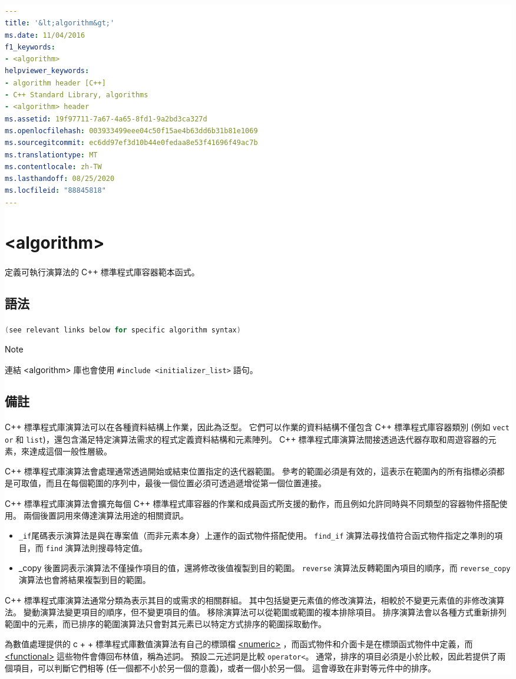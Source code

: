 ```yaml
---
title: '&lt;algorithm&gt;'
ms.date: 11/04/2016
f1_keywords:
- <algorithm>
helpviewer_keywords:
- algorithm header [C++]
- C++ Standard Library, algorithms
- <algorithm> header
ms.assetid: 19f97711-7a67-4a65-8fd1-9a2bd3ca327d
ms.openlocfilehash: 003933499eee04c50f15ae4b63dd6b31b81e1069
ms.sourcegitcommit: ec6dd97ef3d10b44e0fedaa8e53f41696f49ac7b
ms.translationtype: MT
ms.contentlocale: zh-TW
ms.lasthandoff: 08/25/2020
ms.locfileid: "88845818"
---
```

# <a name="ltalgorithmgt"></a>&lt;algorithm&gt;

定義可執行演算法的 C++ 標準程式庫容器範本函式。

## <a name="syntax"></a>語法

```cpp
(see relevant links below for specific algorithm syntax)
```

> [!NOTE]
> 連結 \<algorithm> 庫也會使用 `#include <initializer_list>` 語句。

## <a name="remarks"></a>備註

C++ 標準程式庫演算法可以在各種資料結構上作業，因此為泛型。 它們可以作業的資料結構不僅包含 C++ 標準程式庫容器類別 (例如 `vector` 和 `list`)，還包含滿足特定演算法需求的程式定義資料結構和元素陣列。 C++ 標準程式庫演算法間接透過迭代器存取和周遊容器的元素，來達成這個一般性層級。

C++ 標準程式庫演算法會處理通常透過開始或結束位置指定的迭代器範圍。 參考的範圍必須是有效的，這表示在範圍內的所有指標必須都是可取值，而且在每個範圍的序列中，最後一個位置必須可透過遞增從第一個位置連接。

C++ 標準程式庫演算法會擴充每個 C++ 標準程式庫容器的作業和成員函式所支援的動作，而且例如允許同時與不同類型的容器物件搭配使用。 兩個後置詞用來傳達演算法用途的相關資訊。

- `_if`尾碼表示演算法是與在專案值（而非元素本身）上運作的函式物件搭配使用。 `find_if` 演算法尋找值符合函式物件指定之準則的項目，而 `find` 演算法則搜尋特定值。

- _copy 後置詞表示演算法不僅操作項目的值，還將修改後值複製到目的範圍。 `reverse` 演算法反轉範圍內項目的順序，而 `reverse_copy` 演算法也會將結果複製到目的範圍。

C++ 標準程式庫演算法通常分類為表示其目的或需求的相關群組。 其中包括變更元素值的修改演算法，相較於不變更元素值的非修改演算法。 變動演算法變更項目的順序，但不變更項目的值。 移除演算法可以從範圍或範圍的複本排除項目。 排序演算法會以各種方式重新排列範圍中的元素，而已排序的範圍演算法只會對其元素已以特定方式排序的範圍採取動作。

為數值處理提供的 c + + 標準程式庫數值演算法有自己的標頭檔 [\<numeric>](numeric.md) ，而函式物件和介面卡是在標頭函式物件中定義，而 [\<functional>](functional.md) 這些物件會傳回布林值，稱為述詞。 預設二元述詞是比較 `operator<`。 通常，排序的項目必須是小於比較，因此若提供了兩個項目，可以判斷它們相等 (任一個都不小於另一個的意義)，或者一個小於另一個。 這會導致在非對等元件中的排序。
